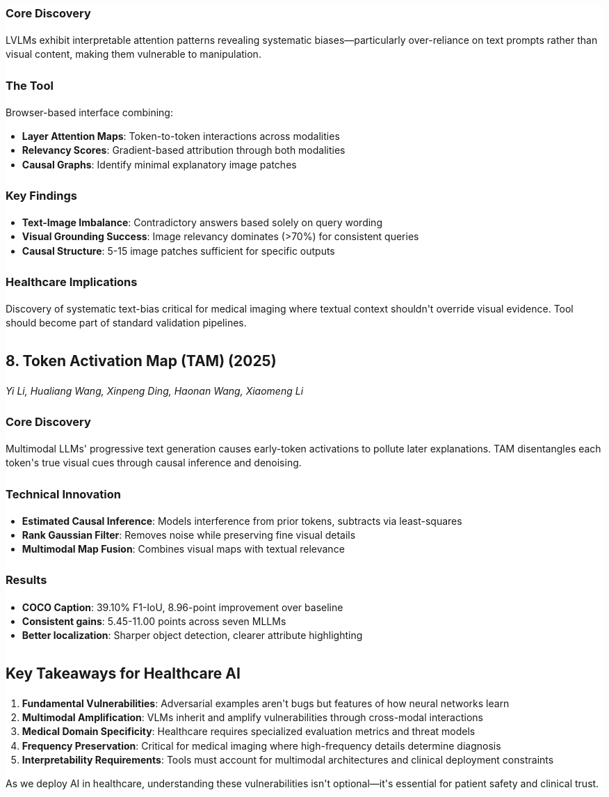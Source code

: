 ### Core Discovery

LVLMs exhibit interpretable attention patterns revealing systematic biases—particularly over-reliance on text prompts rather than visual content, making them vulnerable to manipulation.

### The Tool

Browser-based interface combining:

- **Layer Attention Maps**: Token-to-token interactions across modalities
- **Relevancy Scores**: Gradient-based attribution through both modalities
- **Causal Graphs**: Identify minimal explanatory image patches

### Key Findings

- **Text-Image Imbalance**: Contradictory answers based solely on query wording
- **Visual Grounding Success**: Image relevancy dominates (>70%) for consistent queries
- **Causal Structure**: 5-15 image patches sufficient for specific outputs

### Healthcare Implications

Discovery of systematic text-bias critical for medical imaging where textual context shouldn't override visual evidence. Tool should become part of standard validation pipelines.

## 8. Token Activation Map (TAM) (2025)

_Yi Li, Hualiang Wang, Xinpeng Ding, Haonan Wang, Xiaomeng Li_

### Core Discovery

Multimodal LLMs' progressive text generation causes early-token activations to pollute later explanations. TAM disentangles each token's true visual cues through causal inference and denoising.

### Technical Innovation

- **Estimated Causal Inference**: Models interference from prior tokens, subtracts via least-squares
- **Rank Gaussian Filter**: Removes noise while preserving fine visual details
- **Multimodal Map Fusion**: Combines visual maps with textual relevance

### Results

- **COCO Caption**: 39.10% F1-IoU, 8.96-point improvement over baseline
- **Consistent gains**: 5.45-11.00 points across seven MLLMs
- **Better localization**: Sharper object detection, clearer attribute highlighting

## Key Takeaways for Healthcare AI

1. **Fundamental Vulnerabilities**: Adversarial examples aren't bugs but features of how neural networks learn
2. **Multimodal Amplification**: VLMs inherit and amplify vulnerabilities through cross-modal interactions
3. **Medical Domain Specificity**: Healthcare requires specialized evaluation metrics and threat models
4. **Frequency Preservation**: Critical for medical imaging where high-frequency details determine diagnosis
5. **Interpretability Requirements**: Tools must account for multimodal architectures and clinical deployment constraints

As we deploy AI in healthcare, understanding these vulnerabilities isn't optional—it's essential for patient safety and clinical trust.
